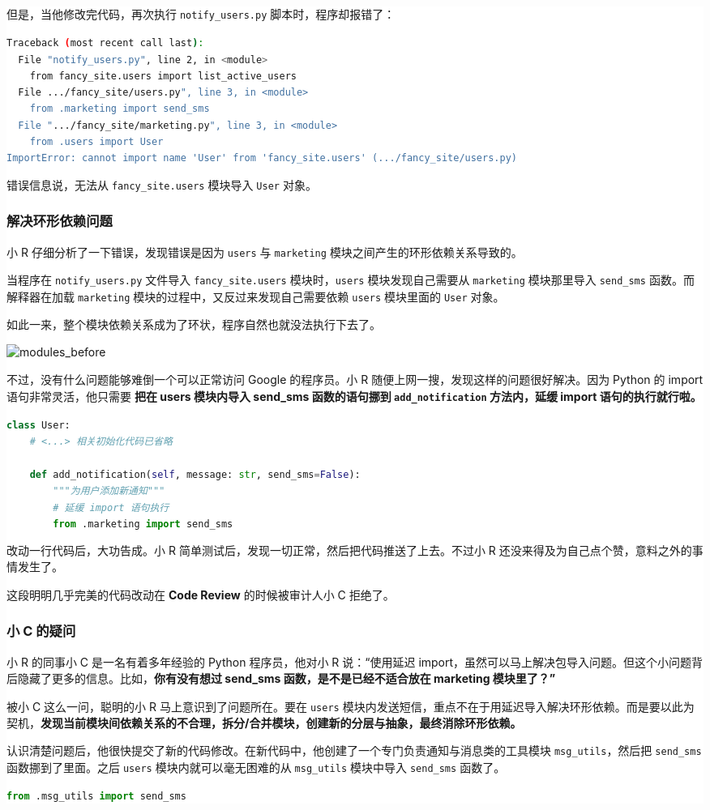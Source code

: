 但是，当他修改完代码，再次执行 `notify_users.py` 脚本时，程序却报错了：

```bash
Traceback (most recent call last):
  File "notify_users.py", line 2, in <module>
    from fancy_site.users import list_active_users
  File .../fancy_site/users.py", line 3, in <module>
    from .marketing import send_sms
  File ".../fancy_site/marketing.py", line 3, in <module>
    from .users import User
ImportError: cannot import name 'User' from 'fancy_site.users' (.../fancy_site/users.py)
```

错误信息说，无法从 `fancy_site.users` 模块导入 `User` 对象。

### 解决环形依赖问题

小 R 仔细分析了一下错误，发现错误是因为 `users` 与 `marketing` 模块之间产生的环形依赖关系导致的。

当程序在 `notify_users.py` 文件导入 `fancy_site.users` 模块时，`users` 模块发现自己需要从 `marketing` 模块那里导入 `send_sms` 函数。而解释器在加载 `marketing` 模块的过程中，又反过来发现自己需要依赖 `users` 模块里面的 `User` 对象。

如此一来，整个模块依赖关系成为了环状，程序自然也就没法执行下去了。

![modules_before](https://www.zlovezl.cn/static/uploaded/2019/05/modules_before.png)

不过，没有什么问题能够难倒一个可以正常访问 Google 的程序员。小 R 随便上网一搜，发现这样的问题很好解决。因为 Python 的 import 语句非常灵活，他只需要 **把在 users 模块内导入 send_sms 函数的语句挪到 `add_notification` 方法内，延缓 import 语句的执行就行啦。**

```python
class User:
    # <...> 相关初始化代码已省略

    def add_notification(self, message: str, send_sms=False):
        """为用户添加新通知"""
        # 延缓 import 语句执行
        from .marketing import send_sms
```

改动一行代码后，大功告成。小 R 简单测试后，发现一切正常，然后把代码推送了上去。不过小 R 还没来得及为自己点个赞，意料之外的事情发生了。

这段明明几乎完美的代码改动在 **Code Review** 的时候被审计人小 C 拒绝了。

### 小 C 的疑问

小 R 的同事小 C 是一名有着多年经验的 Python 程序员，他对小 R 说：“使用延迟 import，虽然可以马上解决包导入问题。但这个小问题背后隐藏了更多的信息。比如，**你有没有想过 send_sms 函数，是不是已经不适合放在 marketing 模块里了？”**

被小 C 这么一问，聪明的小 R 马上意识到了问题所在。要在 `users` 模块内发送短信，重点不在于用延迟导入解决环形依赖。而是要以此为契机，**发现当前模块间依赖关系的不合理，拆分/合并模块，创建新的分层与抽象，最终消除环形依赖。**

认识清楚问题后，他很快提交了新的代码修改。在新代码中，他创建了一个专门负责通知与消息类的工具模块 `msg_utils`，然后把 `send_sms` 函数挪到了里面。之后 `users` 模块内就可以毫无困难的从 `msg_utils` 模块中导入 `send_sms` 函数了。

```python
from .msg_utils import send_sms
```
